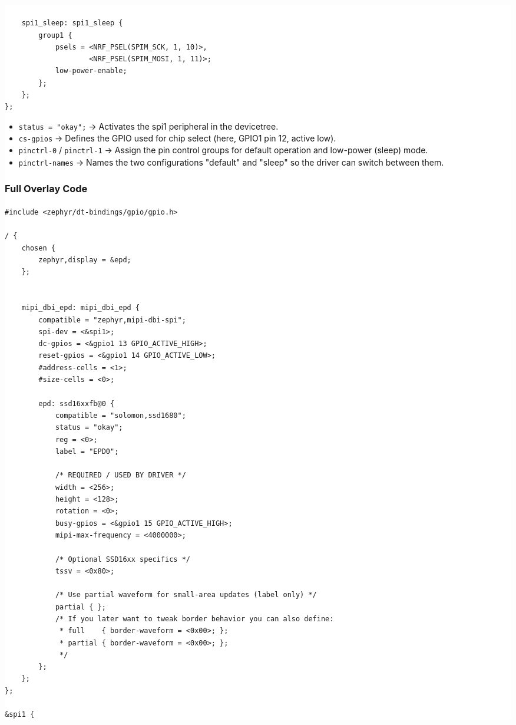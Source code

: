 ```dts

    spi1_sleep: spi1_sleep {
        group1 {
            psels = <NRF_PSEL(SPIM_SCK, 1, 10)>,
                    <NRF_PSEL(SPIM_MOSI, 1, 11)>;
            low-power-enable;
        };
    };
};
```

- `status = "okay";` -> Activates the spi1 peripheral in the devicetree.
- `cs-gpios` -> Defines the GPIO used for chip select (here, GPIO1 pin 12, active low).
- `pinctrl-0` / `pinctrl-1` -> Assign the pin control groups for default operation and low-power (sleep) mode.
- `pinctrl-names` -> Names the two configurations "default" and "sleep" so the driver can switch between them.

### Full Overlay Code

```dts
#include <zephyr/dt-bindings/gpio/gpio.h>

/ {
    chosen {
        zephyr,display = &epd;
    };


    mipi_dbi_epd: mipi_dbi_epd {
        compatible = "zephyr,mipi-dbi-spi";
        spi-dev = <&spi1>;
        dc-gpios = <&gpio1 13 GPIO_ACTIVE_HIGH>;
        reset-gpios = <&gpio1 14 GPIO_ACTIVE_LOW>;
        #address-cells = <1>;
        #size-cells = <0>;

        epd: ssd16xxfb@0 {
            compatible = "solomon,ssd1680";
            status = "okay";
            reg = <0>;
            label = "EPD0";

            /* REQUIRED / USED BY DRIVER */
            width = <256>;
            height = <128>;
            rotation = <0>;
            busy-gpios = <&gpio1 15 GPIO_ACTIVE_HIGH>;
            mipi-max-frequency = <4000000>;

            /* Optional SSD16xx specifics */
            tssv = <0x80>;

            /* Use partial waveform for small-area updates (label only) */
            partial { };
            /* If you later want to tweak border behavior you can also define:
             * full    { border-waveform = <0x00>; };
             * partial { border-waveform = <0x00>; };
             */
        };
    };
};

&spi1 {
```